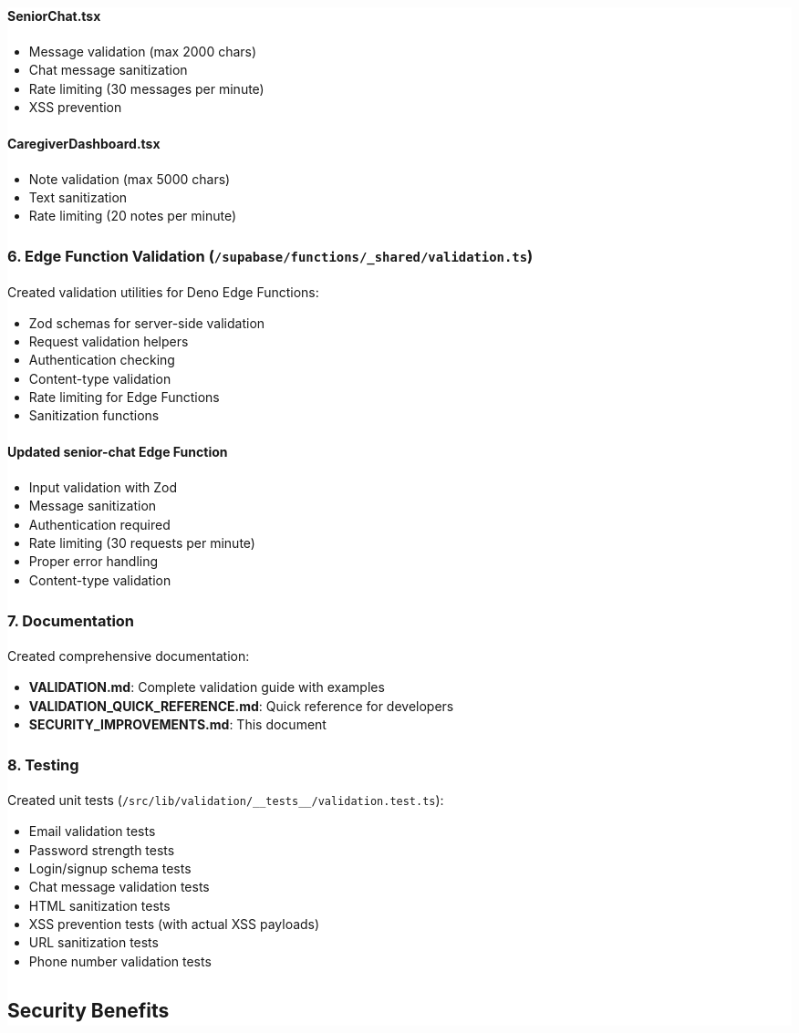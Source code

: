 #### SeniorChat.tsx
- Message validation (max 2000 chars)
- Chat message sanitization
- Rate limiting (30 messages per minute)
- XSS prevention

#### CaregiverDashboard.tsx
- Note validation (max 5000 chars)
- Text sanitization
- Rate limiting (20 notes per minute)

### 6. Edge Function Validation (`/supabase/functions/_shared/validation.ts`)

Created validation utilities for Deno Edge Functions:

- Zod schemas for server-side validation
- Request validation helpers
- Authentication checking
- Content-type validation
- Rate limiting for Edge Functions
- Sanitization functions

#### Updated senior-chat Edge Function
- Input validation with Zod
- Message sanitization
- Authentication required
- Rate limiting (30 requests per minute)
- Proper error handling
- Content-type validation

### 7. Documentation

Created comprehensive documentation:

- **VALIDATION.md**: Complete validation guide with examples
- **VALIDATION_QUICK_REFERENCE.md**: Quick reference for developers
- **SECURITY_IMPROVEMENTS.md**: This document

### 8. Testing

Created unit tests (`/src/lib/validation/__tests__/validation.test.ts`):

- Email validation tests
- Password strength tests
- Login/signup schema tests
- Chat message validation tests
- HTML sanitization tests
- XSS prevention tests (with actual XSS payloads)
- URL sanitization tests
- Phone number validation tests

## Security Benefits
